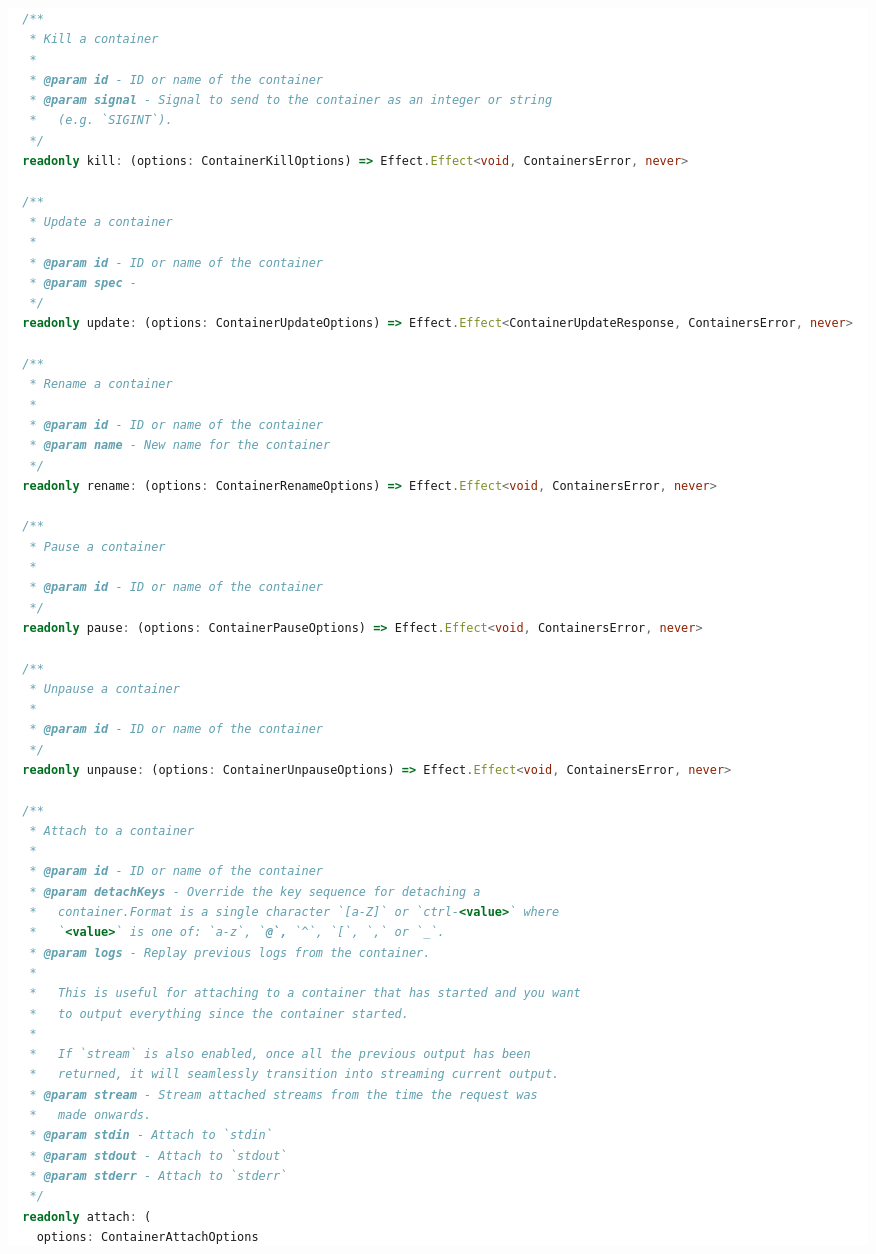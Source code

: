 ```ts
  /**
   * Kill a container
   *
   * @param id - ID or name of the container
   * @param signal - Signal to send to the container as an integer or string
   *   (e.g. `SIGINT`).
   */
  readonly kill: (options: ContainerKillOptions) => Effect.Effect<void, ContainersError, never>

  /**
   * Update a container
   *
   * @param id - ID or name of the container
   * @param spec -
   */
  readonly update: (options: ContainerUpdateOptions) => Effect.Effect<ContainerUpdateResponse, ContainersError, never>

  /**
   * Rename a container
   *
   * @param id - ID or name of the container
   * @param name - New name for the container
   */
  readonly rename: (options: ContainerRenameOptions) => Effect.Effect<void, ContainersError, never>

  /**
   * Pause a container
   *
   * @param id - ID or name of the container
   */
  readonly pause: (options: ContainerPauseOptions) => Effect.Effect<void, ContainersError, never>

  /**
   * Unpause a container
   *
   * @param id - ID or name of the container
   */
  readonly unpause: (options: ContainerUnpauseOptions) => Effect.Effect<void, ContainersError, never>

  /**
   * Attach to a container
   *
   * @param id - ID or name of the container
   * @param detachKeys - Override the key sequence for detaching a
   *   container.Format is a single character `[a-Z]` or `ctrl-<value>` where
   *   `<value>` is one of: `a-z`, `@`, `^`, `[`, `,` or `_`.
   * @param logs - Replay previous logs from the container.
   *
   *   This is useful for attaching to a container that has started and you want
   *   to output everything since the container started.
   *
   *   If `stream` is also enabled, once all the previous output has been
   *   returned, it will seamlessly transition into streaming current output.
   * @param stream - Stream attached streams from the time the request was
   *   made onwards.
   * @param stdin - Attach to `stdin`
   * @param stdout - Attach to `stdout`
   * @param stderr - Attach to `stderr`
   */
  readonly attach: (
    options: ContainerAttachOptions
```